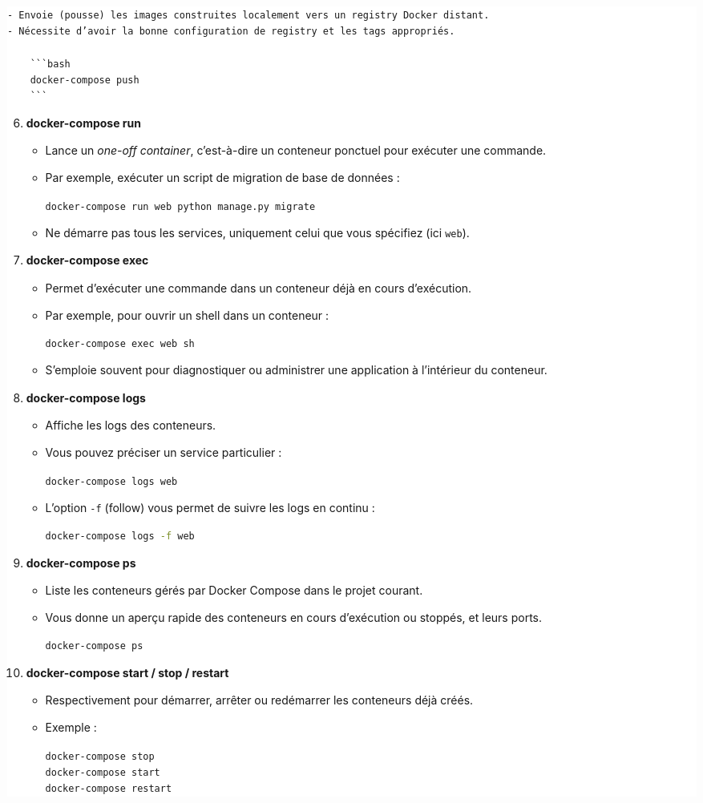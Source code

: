     - Envoie (pousse) les images construites localement vers un registry Docker distant.
    - Nécessite d’avoir la bonne configuration de registry et les tags appropriés.
        
        ```bash
        docker-compose push
        ```
        
6. **docker-compose run**
    
    - Lance un _one-off container_, c’est-à-dire un conteneur ponctuel pour exécuter une commande.
    - Par exemple, exécuter un script de migration de base de données :
        
        ```bash
        docker-compose run web python manage.py migrate
        ```
        
    - Ne démarre pas tous les services, uniquement celui que vous spécifiez (ici `web`).
    
7. **docker-compose exec**
    
    - Permet d’exécuter une commande dans un conteneur déjà en cours d’exécution.
    - Par exemple, pour ouvrir un shell dans un conteneur :
        
        ```bash
        docker-compose exec web sh
        ```
        
    - S’emploie souvent pour diagnostiquer ou administrer une application à l’intérieur du conteneur.
    
8. **docker-compose logs**
    
    - Affiche les logs des conteneurs.
    - Vous pouvez préciser un service particulier :
        
        ```bash
        docker-compose logs web
        ```
        
    - L’option `-f` (follow) vous permet de suivre les logs en continu :
        
        ```bash
        docker-compose logs -f web
        ```
        
9. **docker-compose ps**
    
    - Liste les conteneurs gérés par Docker Compose dans le projet courant.
    - Vous donne un aperçu rapide des conteneurs en cours d’exécution ou stoppés, et leurs ports.
        
        ```bash
        docker-compose ps
        ```
        
10. **docker-compose start / stop / restart**
    
    - Respectivement pour démarrer, arrêter ou redémarrer les conteneurs déjà créés.
    - Exemple :
        
        ```bash
        docker-compose stop
        docker-compose start
        docker-compose restart
        ```
        